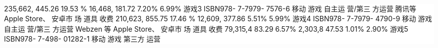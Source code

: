 235,662,
445.26
19.53
%
16,468,
181.72
7.20%
6.99%
游戏3
ISBN978-
7-7979-
7576-6
移动
游戏
自主运
营/第三
方运营
腾讯等
Apple
Store、
安卓市
场
道具
收费
210,623,
855.75
17.46
%
12,609,
377.86
5.51%
5.99%
游戏4
ISBN978-
7-7979-
4790-9
移动
游戏
自主运
营/第三
方运营
Webzen
等
Apple
Store、
安卓市
场
道具
收费
79,315,4
83.29
6.57%
2,303,8
47.53
1.01%
2.90%
游戏5
ISBN978-
7-498-
01282-1
移动
游戏
第三方
运营